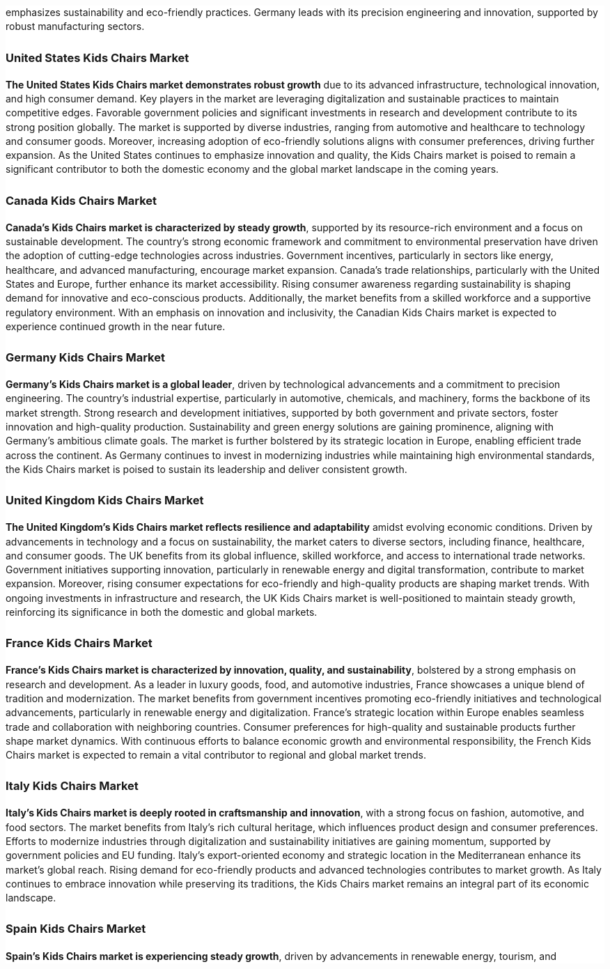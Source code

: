 emphasizes sustainability and eco-friendly practices. Germany leads with its precision engineering and innovation, supported by robust manufacturing sectors.</span></em></p></blockquote><h3><strong>United States Kids Chairs Market</strong></h3><p><strong>The United States Kids Chairs market demonstrates robust growth</strong> due to its advanced infrastructure, technological innovation, and high consumer demand. Key players in the market are leveraging digitalization and sustainable practices to maintain competitive edges. Favorable government policies and significant investments in research and development contribute to its strong position globally. The market is supported by diverse industries, ranging from automotive and healthcare to technology and consumer goods. Moreover, increasing adoption of eco-friendly solutions aligns with consumer preferences, driving further expansion. As the United States continues to emphasize innovation and quality, the Kids Chairs market is poised to remain a significant contributor to both the domestic economy and the global market landscape in the coming years.</p><h3><strong>Canada Kids Chairs Market</strong></h3><p><strong>Canada&rsquo;s Kids Chairs market is characterized by steady growth</strong>, supported by its resource-rich environment and a focus on sustainable development. The country&rsquo;s strong economic framework and commitment to environmental preservation have driven the adoption of cutting-edge technologies across industries. Government incentives, particularly in sectors like energy, healthcare, and advanced manufacturing, encourage market expansion. Canada&rsquo;s trade relationships, particularly with the United States and Europe, further enhance its market accessibility. Rising consumer awareness regarding sustainability is shaping demand for innovative and eco-conscious products. Additionally, the market benefits from a skilled workforce and a supportive regulatory environment. With an emphasis on innovation and inclusivity, the Canadian Kids Chairs market is expected to experience continued growth in the near future.</p><h3><strong>Germany Kids Chairs Market</strong></h3><p><strong>Germany&rsquo;s Kids Chairs market is a global leader</strong>, driven by technological advancements and a commitment to precision engineering. The country&rsquo;s industrial expertise, particularly in automotive, chemicals, and machinery, forms the backbone of its market strength. Strong research and development initiatives, supported by both government and private sectors, foster innovation and high-quality production. Sustainability and green energy solutions are gaining prominence, aligning with Germany&rsquo;s ambitious climate goals. The market is further bolstered by its strategic location in Europe, enabling efficient trade across the continent. As Germany continues to invest in modernizing industries while maintaining high environmental standards, the Kids Chairs market is poised to sustain its leadership and deliver consistent growth.</p><h3><strong>United Kingdom Kids Chairs Market</strong></h3><p><strong>The United Kingdom&rsquo;s Kids Chairs market reflects resilience and adaptability</strong> amidst evolving economic conditions. Driven by advancements in technology and a focus on sustainability, the market caters to diverse sectors, including finance, healthcare, and consumer goods. The UK benefits from its global influence, skilled workforce, and access to international trade networks. Government initiatives supporting innovation, particularly in renewable energy and digital transformation, contribute to market expansion. Moreover, rising consumer expectations for eco-friendly and high-quality products are shaping market trends. With ongoing investments in infrastructure and research, the UK Kids Chairs market is well-positioned to maintain steady growth, reinforcing its significance in both the domestic and global markets.</p><h3><strong>France Kids Chairs Market</strong></h3><p><strong>France&rsquo;s Kids Chairs market is characterized by innovation, quality, and sustainability</strong>, bolstered by a strong emphasis on research and development. As a leader in luxury goods, food, and automotive industries, France showcases a unique blend of tradition and modernization. The market benefits from government incentives promoting eco-friendly initiatives and technological advancements, particularly in renewable energy and digitalization. France&rsquo;s strategic location within Europe enables seamless trade and collaboration with neighboring countries. Consumer preferences for high-quality and sustainable products further shape market dynamics. With continuous efforts to balance economic growth and environmental responsibility, the French Kids Chairs market is expected to remain a vital contributor to regional and global market trends.</p><h3><strong>Italy Kids Chairs Market</strong></h3><p><strong>Italy&rsquo;s Kids Chairs market is deeply rooted in craftsmanship and innovation</strong>, with a strong focus on fashion, automotive, and food sectors. The market benefits from Italy&rsquo;s rich cultural heritage, which influences product design and consumer preferences. Efforts to modernize industries through digitalization and sustainability initiatives are gaining momentum, supported by government policies and EU funding. Italy&rsquo;s export-oriented economy and strategic location in the Mediterranean enhance its market&rsquo;s global reach. Rising demand for eco-friendly products and advanced technologies contributes to market growth. As Italy continues to embrace innovation while preserving its traditions, the Kids Chairs market remains an integral part of its economic landscape.</p><h3><strong>Spain Kids Chairs Market</strong></h3><p><strong>Spain&rsquo;s Kids Chairs market is experiencing steady growth</strong>, driven by advancements in renewable energy, tourism, and